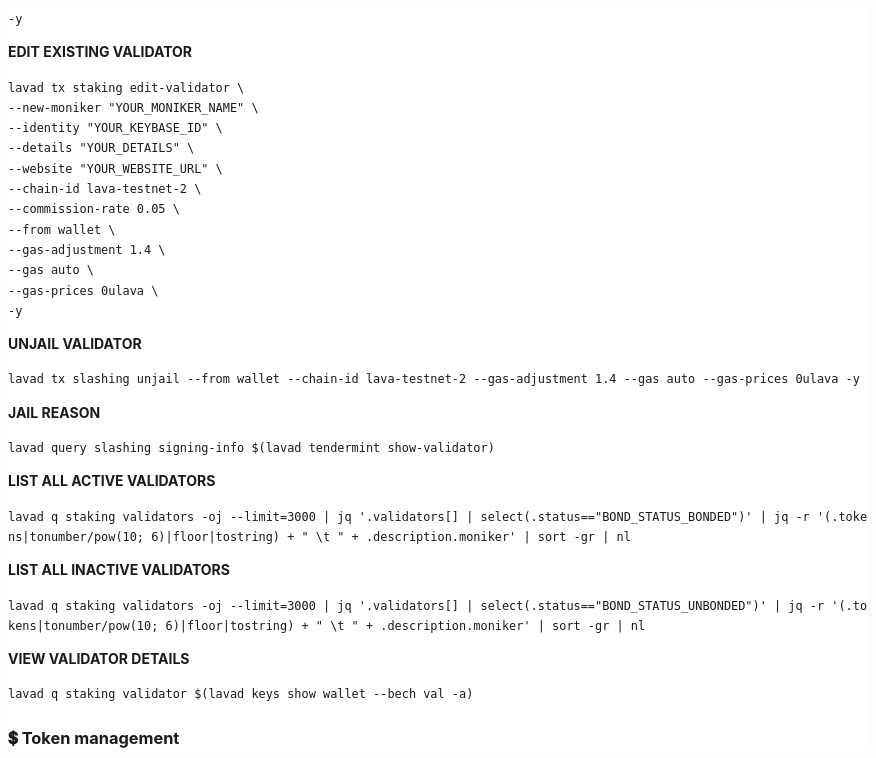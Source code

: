 ```
-y
```

**EDIT EXISTING VALIDATOR**

```
lavad tx staking edit-validator \
--new-moniker "YOUR_MONIKER_NAME" \
--identity "YOUR_KEYBASE_ID" \
--details "YOUR_DETAILS" \
--website "YOUR_WEBSITE_URL" \
--chain-id lava-testnet-2 \
--commission-rate 0.05 \
--from wallet \
--gas-adjustment 1.4 \
--gas auto \
--gas-prices 0ulava \
-y
```

**UNJAIL VALIDATOR**

```
lavad tx slashing unjail --from wallet --chain-id lava-testnet-2 --gas-adjustment 1.4 --gas auto --gas-prices 0ulava -y
```

**JAIL REASON**

```
lavad query slashing signing-info $(lavad tendermint show-validator)
```

**LIST ALL ACTIVE VALIDATORS**

```
lavad q staking validators -oj --limit=3000 | jq '.validators[] | select(.status=="BOND_STATUS_BONDED")' | jq -r '(.tokens|tonumber/pow(10; 6)|floor|tostring) + " \t " + .description.moniker' | sort -gr | nl
```

**LIST ALL INACTIVE VALIDATORS**

```
lavad q staking validators -oj --limit=3000 | jq '.validators[] | select(.status=="BOND_STATUS_UNBONDED")' | jq -r '(.tokens|tonumber/pow(10; 6)|floor|tostring) + " \t " + .description.moniker' | sort -gr | nl
```

**VIEW VALIDATOR DETAILS**

```
lavad q staking validator $(lavad keys show wallet --bech val -a)
```

### 💲 Token management <a href="#token-management" id="token-management"></a>
